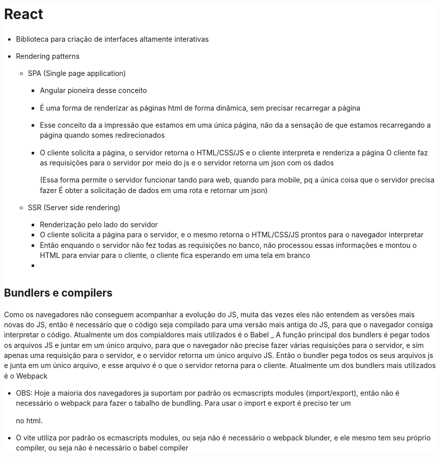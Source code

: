 # React

- Biblioteca para criação de interfaces altamente interativas
- Rendering patterns

  - SPA (Single page application)

    - Angular pioneira desse conceito
    - É uma forma de renderizar as páginas html de forma dinâmica, sem precisar recarregar a página
    - Esse conceito da a impressão que estamos em uma única página, não da a sensação de que estamos recarregando a página quando somes
      redirecionados
    - O cliente solicita a página, o servidor retorna o HTML/CSS/JS e o cliente interpreta e renderiza a página
      O cliente faz as requisições para o servidor por meio do js e o servidor retorna um json com os dados

      (Essa forma permite o servidor funcionar tando para web, quando para mobile, pq a única coisa que o servidor precisa fazer É
      obter a solicitação de dados em uma rota e retornar um json)

  - SSR (Server side rendering)
    - Renderização pelo lado do servidor
    - O cliente solicita a página para o servidor, e o mesmo retorna o HTML/CSS/JS prontos para o navegador interpretar
    - Então enquando o servidor não fez todas as requisições no banco, não processou essas informações e montou o HTML
      para enviar para o cliente, o cliente fica esperando em uma tela em branco
    -

## Bundlers e compilers

Como os navegadores não conseguem acompanhar a evolução do JS, muita das vezes eles não entendem as versões mais novas do
JS, então é necessário que o código seja compilado para uma versão mais antiga do JS, para que o navegador consiga interpretar
o código. Atualmente um dos compialdores mais utilizados é o Babel
\_ A função principal dos bundlers é pegar todos os arquivos JS e juntar em um único arquivo, para que o navegador não precise fazer
várias requisições para o servidor, e sim apenas uma requisição para o servidor, e o servidor retorna um único arquivo JS.
Então o bundler pega todos os seus arquivos js e junta em um único arquivo, e esse arquivo é o que o servidor retorna para o cliente.
Atualmente um dos bundlers mais utilizados é o Webpack

- OBS: Hoje a maioria dos navegadores ja suportam por padrão os ecmascripts modules (import/export), então não é necessário o webpack
  para fazer o tabalho de bundling. Para usar o import e export é preciso ter um
    <script type="module" src="index.js"></script> no html.

- O vite utiliza por padrão os ecmascripts modules, ou seja não é necessário o webpack blunder, e ele mesmo tem seu próprio compiler,
  ou seja não é necessário o babel compiler
